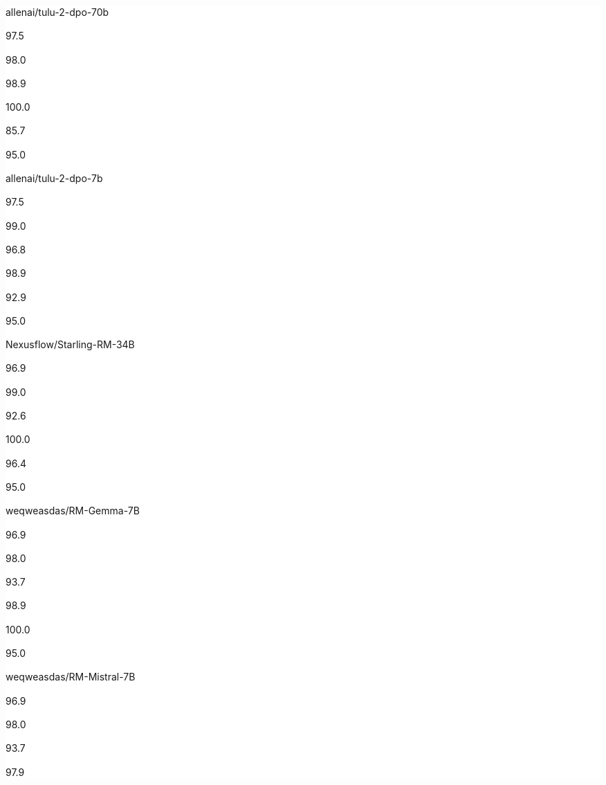 allenai/tulu-2-dpo-70b

97.5

98.0

98.9

100.0

85.7

95.0

allenai/tulu-2-dpo-7b

97.5

99.0

96.8

98.9

92.9

95.0

Nexusflow/Starling-RM-34B

96.9

99.0

92.6

100.0

96.4

95.0

weqweasdas/RM-Gemma-7B

96.9

98.0

93.7

98.9

100.0

95.0

weqweasdas/RM-Mistral-7B

96.9

98.0

93.7

97.9
